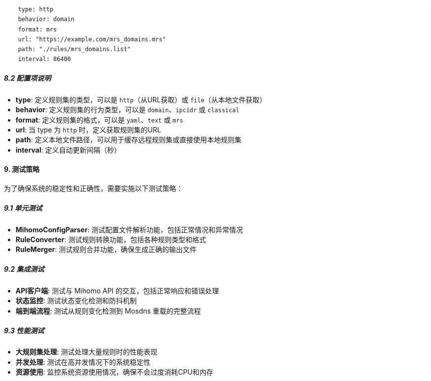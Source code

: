```
    type: http
    behavior: domain
    format: mrs
    url: "https://example.com/mrs_domains.mrs"
    path: "./rules/mrs_domains.list"
    interval: 86400
```

##### 8.2 配置项说明

* **type**: 定义规则集的类型，可以是 `http`（从URL获取）或 `file`（从本地文件获取）
* **behavior**: 定义规则集的行为类型，可以是 `domain`、`ipcidr` 或 `classical`
* **format**: 定义规则集的格式，可以是 `yaml`、`text` 或 `mrs`
* **url**: 当 type 为 `http` 时，定义获取规则集的URL
* **path**: 定义本地文件路径，可以用于缓存远程规则集或直接使用本地规则集
* **interval**: 定义自动更新间隔（秒）

#### 9. 测试策略

为了确保系统的稳定性和正确性，需要实施以下测试策略：

##### 9.1 单元测试

* **MihomoConfigParser**: 测试配置文件解析功能，包括正常情况和异常情况
* **RuleConverter**: 测试规则转换功能，包括各种规则类型和格式
* **RuleMerger**: 测试规则合并功能，确保生成正确的输出文件

##### 9.2 集成测试

* **API客户端**: 测试与 Mihomo API 的交互，包括正常响应和错误处理
* **状态监控**: 测试状态变化检测和防抖机制
* **端到端流程**: 测试从规则变化检测到 Mosdns 重载的完整流程

##### 9.3 性能测试

* **大规则集处理**: 测试处理大量规则时的性能表现
* **并发处理**: 测试在高并发情况下的系统稳定性
* **资源使用**: 监控系统资源使用情况，确保不会过度消耗CPU和内存